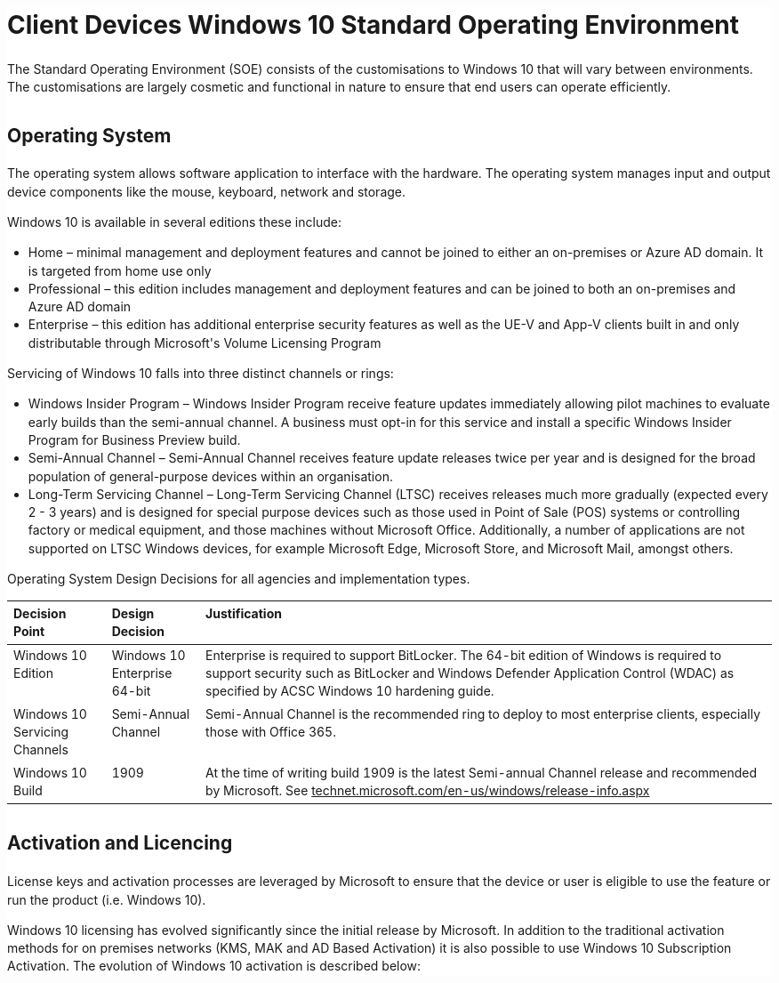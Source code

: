 # Client Devices Windows 10 Standard Operating Environment

The Standard Operating Environment \(SOE\) consists of the customisations to Windows 10 that will vary between environments. The customisations are largely cosmetic and functional in nature to ensure that end users can operate efficiently.

## Operating System

The operating system allows software application to interface with the hardware. The operating system manages input and output device components like the mouse, keyboard, network and storage.

Windows 10 is available in several editions these include:

* Home – minimal management and deployment features and cannot be joined to either an on-premises or Azure AD domain. It is targeted from home use only
* Professional – this edition includes management and deployment features and can be joined to both an on-premises and Azure AD domain
* Enterprise – this edition has additional enterprise security features as well as the UE-V and App-V clients built in and only distributable through Microsoft's Volume Licensing Program

Servicing of Windows 10 falls into three distinct channels or rings:

* Windows Insider Program – Windows Insider Program receive feature updates immediately allowing pilot machines to evaluate early builds than the semi-annual channel. A business must opt-in for this service and install a specific Windows Insider Program for Business Preview build.
* Semi-Annual Channel – Semi-Annual Channel receives feature update releases twice per year and is designed for the broad population of general-purpose devices within an organisation.
* Long-Term Servicing Channel – Long-Term Servicing Channel \(LTSC\) receives releases much more gradually \(expected every 2 - 3 years\) and is designed for special purpose devices such as those used in Point of Sale \(POS\) systems or controlling factory or medical equipment, and those machines without Microsoft Office. Additionally, a number of applications are not supported on LTSC Windows devices, for example Microsoft Edge, Microsoft Store, and Microsoft Mail, amongst others.

Operating System Design Decisions for all agencies and implementation types.

| Decision Point | Design Decision | Justification |
| :--- | :--- | :--- |
| Windows 10 Edition | Windows 10 Enterprise 64-bit | Enterprise is required to support BitLocker. The 64-bit edition of Windows is required to support security such as BitLocker and Windows Defender Application Control \(WDAC\) as specified by ACSC Windows 10 hardening guide. |
| Windows 10 Servicing Channels | Semi-Annual Channel | Semi-Annual Channel is the recommended ring to deploy to most enterprise clients, especially those with Office 365. |
| Windows 10 Build | 1909 | At the time of writing build 1909 is the latest Semi-annual Channel release and recommended by Microsoft. See [technet.microsoft.com/en-us/windows/release-info.aspx](https://technet.microsoft.com/en-us/windows/release-info.aspx) |

## Activation and Licencing

License keys and activation processes are leveraged by Microsoft to ensure that the device or user is eligible to use the feature or run the product \(i.e. Windows 10\).

Windows 10 licensing has evolved significantly since the initial release by Microsoft. In addition to the traditional activation methods for on premises networks \(KMS, MAK and AD Based Activation\) it is also possible to use Windows 10 Subscription Activation. The evolution of Windows 10 activation is described below:
